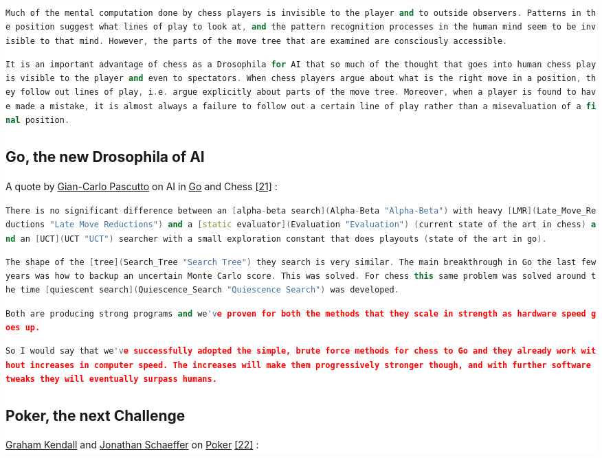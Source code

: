 ```C++
Much of the mental computation done by chess players is invisible to the player and to outside observers. Patterns in the position suggest what lines of play to look at, and the pattern recognition processes in the human mind seem to be invisible to that mind. However, the parts of the move tree that are examined are consciously accessible.

```

```C++
It is an important advantage of chess as a Drosophila for AI that so much of the thought that goes into human chess play is visible to the player and even to spectators. When chess players argue about what is the right move in a position, they follow out lines of play, i.e. argue explicitly about parts of the move tree. Moreover, when a player is found to have made a mistake, it is almost always a failure to follow out a certain line of play rather than a misevaluation of a final position. 

```

## Go, the new Drosophila of AI

A quote by [Gian-Carlo Pascutto](Gian-Carlo_Pascutto "Gian-Carlo Pascutto") on AI in [Go](Go "Go") and Chess <a id="cite-note-21" href="#cite-ref-21">[21]</a> :

```C++
There is no significant difference between an [alpha-beta search](Alpha-Beta "Alpha-Beta") with heavy [LMR](Late_Move_Reductions "Late Move Reductions") and a [static evaluator](Evaluation "Evaluation") (current state of the art in chess) and an [UCT](UCT "UCT") searcher with a small exploration constant that does playouts (state of the art in go).

```

```C++
The shape of the [tree](Search_Tree "Search Tree") they search is very similar. The main breakthrough in Go the last few years was how to backup an uncertain Monte Carlo score. This was solved. For chess this same problem was solved around the time [quiescent search](Quiescence_Search "Quiescence Search") was developed.

```

```C++
Both are producing strong programs and we've proven for both the methods that they scale in strength as hardware speed goes up.

```

```C++
So I would say that we've successfully adopted the simple, brute force methods for chess to Go and they already work without increases in computer speed. The increases will make them progressively stronger though, and with further software tweaks they will eventually surpass humans. 

```

## Poker, the next Challenge

[Graham Kendall](Graham_Kendall "Graham Kendall") and [Jonathan Schaeffer](Jonathan_Schaeffer "Jonathan Schaeffer") on [Poker](http://ilk.uvt.nl/icga/games/Poker/) <a id="cite-note-22" href="#cite-ref-22">[22]</a> :
